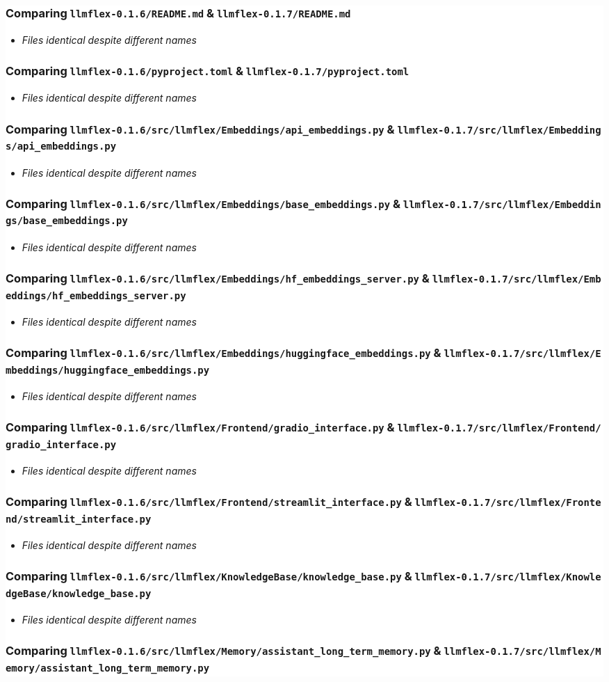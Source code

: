 ### Comparing `llmflex-0.1.6/README.md` & `llmflex-0.1.7/README.md`

 * *Files identical despite different names*

### Comparing `llmflex-0.1.6/pyproject.toml` & `llmflex-0.1.7/pyproject.toml`

 * *Files identical despite different names*

### Comparing `llmflex-0.1.6/src/llmflex/Embeddings/api_embeddings.py` & `llmflex-0.1.7/src/llmflex/Embeddings/api_embeddings.py`

 * *Files identical despite different names*

### Comparing `llmflex-0.1.6/src/llmflex/Embeddings/base_embeddings.py` & `llmflex-0.1.7/src/llmflex/Embeddings/base_embeddings.py`

 * *Files identical despite different names*

### Comparing `llmflex-0.1.6/src/llmflex/Embeddings/hf_embeddings_server.py` & `llmflex-0.1.7/src/llmflex/Embeddings/hf_embeddings_server.py`

 * *Files identical despite different names*

### Comparing `llmflex-0.1.6/src/llmflex/Embeddings/huggingface_embeddings.py` & `llmflex-0.1.7/src/llmflex/Embeddings/huggingface_embeddings.py`

 * *Files identical despite different names*

### Comparing `llmflex-0.1.6/src/llmflex/Frontend/gradio_interface.py` & `llmflex-0.1.7/src/llmflex/Frontend/gradio_interface.py`

 * *Files identical despite different names*

### Comparing `llmflex-0.1.6/src/llmflex/Frontend/streamlit_interface.py` & `llmflex-0.1.7/src/llmflex/Frontend/streamlit_interface.py`

 * *Files identical despite different names*

### Comparing `llmflex-0.1.6/src/llmflex/KnowledgeBase/knowledge_base.py` & `llmflex-0.1.7/src/llmflex/KnowledgeBase/knowledge_base.py`

 * *Files identical despite different names*

### Comparing `llmflex-0.1.6/src/llmflex/Memory/assistant_long_term_memory.py` & `llmflex-0.1.7/src/llmflex/Memory/assistant_long_term_memory.py`
